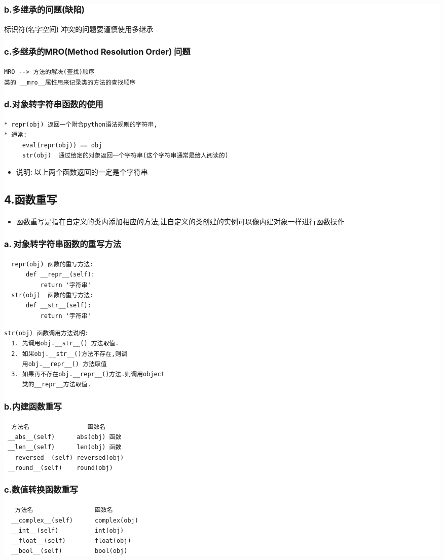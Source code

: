 ### b.多继承的问题(缺陷)
  标识符(名字空间) 冲突的问题要谨慎使用多继承

### c.多继承的MRO(Method Resolution Order) 问题
    MRO --> 方法的解决(查找)顺序
    类的 __mro__属性用来记录类的方法的查找顺序

### d.对象转字符串函数的使用
    * repr(obj) 返回一个附合python语法规则的字符串,
    * 通常:
         eval(repr(obj)) == obj
         str(obj)  通过给定的对象返回一个字符串(这个字符串通常是给人阅读的)

* 说明:
    以上两个函数返回的一定是个字符串

## 4.函数重写
* 函数重写是指在自定义的类内添加相应的方法,让自定义的类创建的实例可以像内建对象一样进行函数操作

### a. 对象转字符串函数的重写方法
```
  repr(obj) 函数的重写方法:
      def __repr__(self):
          return '字符串'
  str(obj)  函数的重写方法:
      def __str__(self):
          return '字符串'
```
```
str(obj) 函数调用方法说明:
  1. 先调用obj.__str__() 方法取值.
  2. 如果obj.__str__()方法不存在,则调
     用obj.__repr__() 方法取值
  3. 如果再不存在obj.__repr__()方法.则调用object
     类的__repr__方法取值.
```

### b.内建函数重写

```
  方法名                函数名
 __abs__(self)      abs(obj) 函数
 __len__(self)      len(obj) 函数
 __reversed__(self) reversed(obj)
 __round__(self)    round(obj)
```

### c.数值转换函数重写
```
   方法名                 函数名
  __complex__(self)      complex(obj)
  __int__(self)          int(obj)
  __float__(self)        float(obj)
  __bool__(self)         bool(obj)
```
